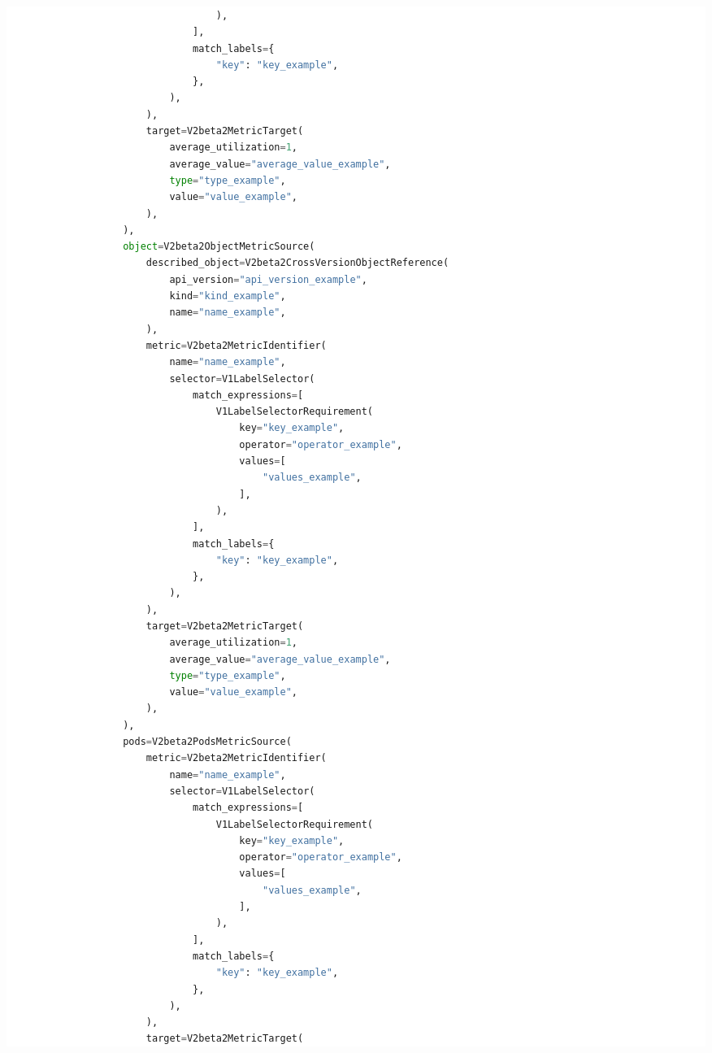 ```python
                                    ),
                                ],
                                match_labels={
                                    "key": "key_example",
                                },
                            ),
                        ),
                        target=V2beta2MetricTarget(
                            average_utilization=1,
                            average_value="average_value_example",
                            type="type_example",
                            value="value_example",
                        ),
                    ),
                    object=V2beta2ObjectMetricSource(
                        described_object=V2beta2CrossVersionObjectReference(
                            api_version="api_version_example",
                            kind="kind_example",
                            name="name_example",
                        ),
                        metric=V2beta2MetricIdentifier(
                            name="name_example",
                            selector=V1LabelSelector(
                                match_expressions=[
                                    V1LabelSelectorRequirement(
                                        key="key_example",
                                        operator="operator_example",
                                        values=[
                                            "values_example",
                                        ],
                                    ),
                                ],
                                match_labels={
                                    "key": "key_example",
                                },
                            ),
                        ),
                        target=V2beta2MetricTarget(
                            average_utilization=1,
                            average_value="average_value_example",
                            type="type_example",
                            value="value_example",
                        ),
                    ),
                    pods=V2beta2PodsMetricSource(
                        metric=V2beta2MetricIdentifier(
                            name="name_example",
                            selector=V1LabelSelector(
                                match_expressions=[
                                    V1LabelSelectorRequirement(
                                        key="key_example",
                                        operator="operator_example",
                                        values=[
                                            "values_example",
                                        ],
                                    ),
                                ],
                                match_labels={
                                    "key": "key_example",
                                },
                            ),
                        ),
                        target=V2beta2MetricTarget(
```